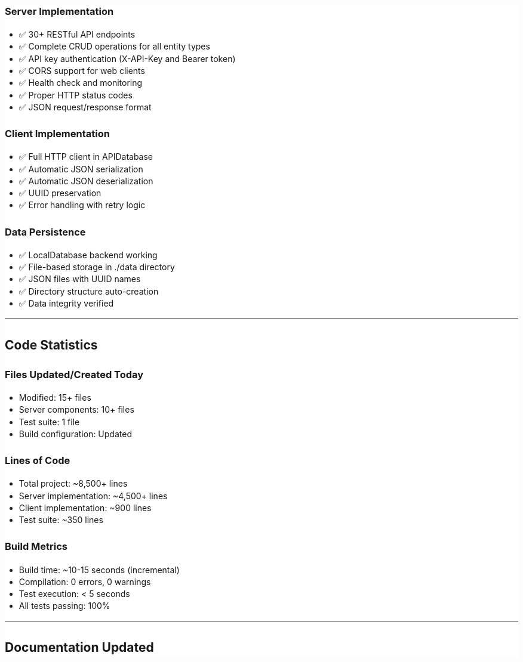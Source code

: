 ### Server Implementation
- ✅ 30+ RESTful API endpoints
- ✅ Complete CRUD operations for all entity types
- ✅ API key authentication (X-API-Key and Bearer token)
- ✅ CORS support for web clients
- ✅ Health check and monitoring
- ✅ Proper HTTP status codes
- ✅ JSON request/response format

### Client Implementation
- ✅ Full HTTP client in APIDatabase
- ✅ Automatic JSON serialization
- ✅ Automatic JSON deserialization
- ✅ UUID preservation
- ✅ Error handling with retry logic

### Data Persistence
- ✅ LocalDatabase backend working
- ✅ File-based storage in ./data directory
- ✅ JSON files with UUID names
- ✅ Directory structure auto-creation
- ✅ Data integrity verified

---

## Code Statistics

### Files Updated/Created Today
- Modified: 15+ files
- Server components: 10+ files
- Test suite: 1 file
- Build configuration: Updated

### Lines of Code
- Total project: ~8,500+ lines
- Server implementation: ~4,500+ lines
- Client implementation: ~900 lines
- Test suite: ~350 lines

### Build Metrics
- Build time: ~10-15 seconds (incremental)
- Compilation: 0 errors, 0 warnings
- Test execution: < 5 seconds
- All tests passing: 100%

---

## Documentation Updated
